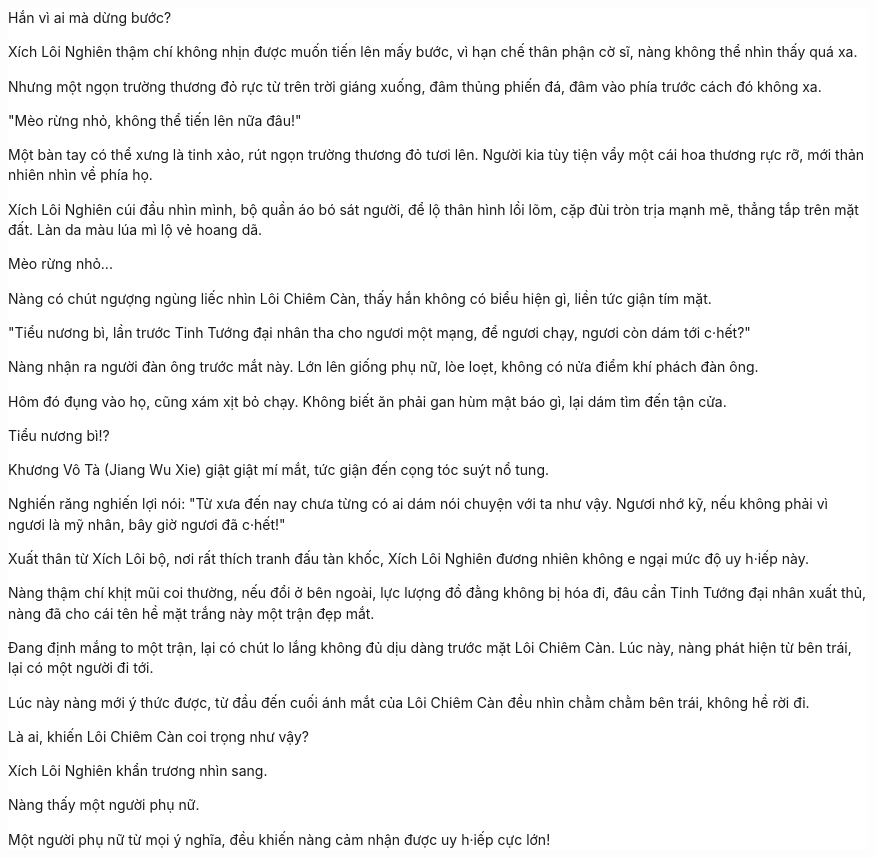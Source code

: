 Hắn vì ai mà dừng bước?

Xích Lôi Nghiên thậm chí không nhịn được muốn tiến lên mấy bước, vì hạn chế thân phận cờ sĩ, nàng không thể nhìn thấy quá xa.

Nhưng một ngọn trường thương đỏ rực từ trên trời giáng xuống, đâm thủng phiến đá, đâm vào phía trước cách đó không xa.

"Mèo rừng nhỏ, không thể tiến lên nữa đâu!"

Một bàn tay có thể xưng là tinh xảo, rút ngọn trường thương đỏ tươi lên. Người kia tùy tiện vẩy một cái hoa thương rực rỡ, mới thản nhiên nhìn về phía họ.

Xích Lôi Nghiên cúi đầu nhìn mình, bộ quần áo bó sát người, để lộ thân hình lồi lõm, cặp đùi tròn trịa mạnh mẽ, thẳng tắp trên mặt đất. Làn da màu lúa mì lộ vẻ hoang dã.

Mèo rừng nhỏ...

Nàng có chút ngượng ngùng liếc nhìn Lôi Chiêm Càn, thấy hắn không có biểu hiện gì, liền tức giận tím mặt.

"Tiểu nương bì, lần trước Tinh Tướng đại nhân tha cho ngươi một mạng, để ngươi chạy, ngươi còn dám tới c·hết?"

Nàng nhận ra người đàn ông trước mắt này. Lớn lên giống phụ nữ, lòe loẹt, không có nửa điểm khí phách đàn ông.

Hôm đó đụng vào họ, cũng xám xịt bỏ chạy. Không biết ăn phải gan hùm mật báo gì, lại dám tìm đến tận cửa.

Tiểu nương bì!?

Khương Vô Tà (Jiang Wu Xie) giật giật mí mắt, tức giận đến cọng tóc suýt nổ tung.

Nghiến răng nghiến lợi nói: "Từ xưa đến nay chưa từng có ai dám nói chuyện với ta như vậy. Ngươi nhớ kỹ, nếu không phải vì ngươi là mỹ nhân, bây giờ ngươi đã c·hết!"

Xuất thân từ Xích Lôi bộ, nơi rất thích tranh đấu tàn khốc, Xích Lôi Nghiên đương nhiên không e ngại mức độ uy h·iếp này.

Nàng thậm chí khịt mũi coi thường, nếu đổi ở bên ngoài, lực lượng đồ đằng không bị hóa đi, đâu cần Tinh Tướng đại nhân xuất thủ, nàng đã cho cái tên hề mặt trắng này một trận đẹp mắt.

Đang định mắng to một trận, lại có chút lo lắng không đủ dịu dàng trước mặt Lôi Chiêm Càn. Lúc này, nàng phát hiện từ bên trái, lại có một người đi tới.

Lúc này nàng mới ý thức được, từ đầu đến cuối ánh mắt của Lôi Chiêm Càn đều nhìn chằm chằm bên trái, không hề rời đi.

Là ai, khiến Lôi Chiêm Càn coi trọng như vậy?

Xích Lôi Nghiên khẩn trương nhìn sang.

Nàng thấy một người phụ nữ.

Một người phụ nữ từ mọi ý nghĩa, đều khiến nàng cảm nhận được uy h·iếp cực lớn!